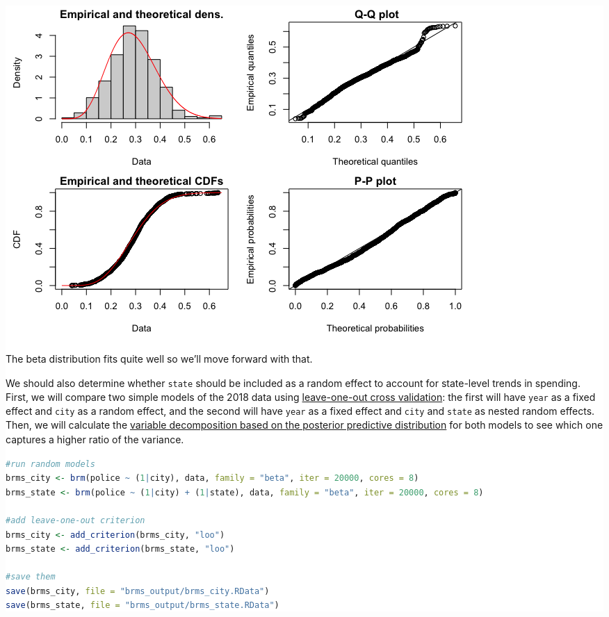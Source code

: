 ![](README_files/figure-gfm/unnamed-chunk-11-1.png)

The beta distribution fits quite well so we’ll move forward with that.

We should also determine whether `state` should be included as a random
effect to account for state-level trends in spending. First, we will
compare two simple models of the 2018 data using [leave-one-out cross
validation](http://mc-stan.org/rstanarm/reference/loo.stanreg.html): the
first will have `year` as a fixed effect and `city` as a random effect,
and the second will have `year` as a fixed effect and `city` and `state`
as nested random effects. Then, we will calculate the [variable
decomposition based on the posterior predictive
distribution](https://easystats.github.io/performance/reference/icc.html)
for both models to see which one captures a higher ratio of the
variance.

``` r
#run random models
brms_city <- brm(police ~ (1|city), data, family = "beta", iter = 20000, cores = 8)
brms_state <- brm(police ~ (1|city) + (1|state), data, family = "beta", iter = 20000, cores = 8)

#add leave-one-out criterion
brms_city <- add_criterion(brms_city, "loo")
brms_state <- add_criterion(brms_state, "loo")

#save them
save(brms_city, file = "brms_output/brms_city.RData")
save(brms_state, file = "brms_output/brms_state.RData")
```
